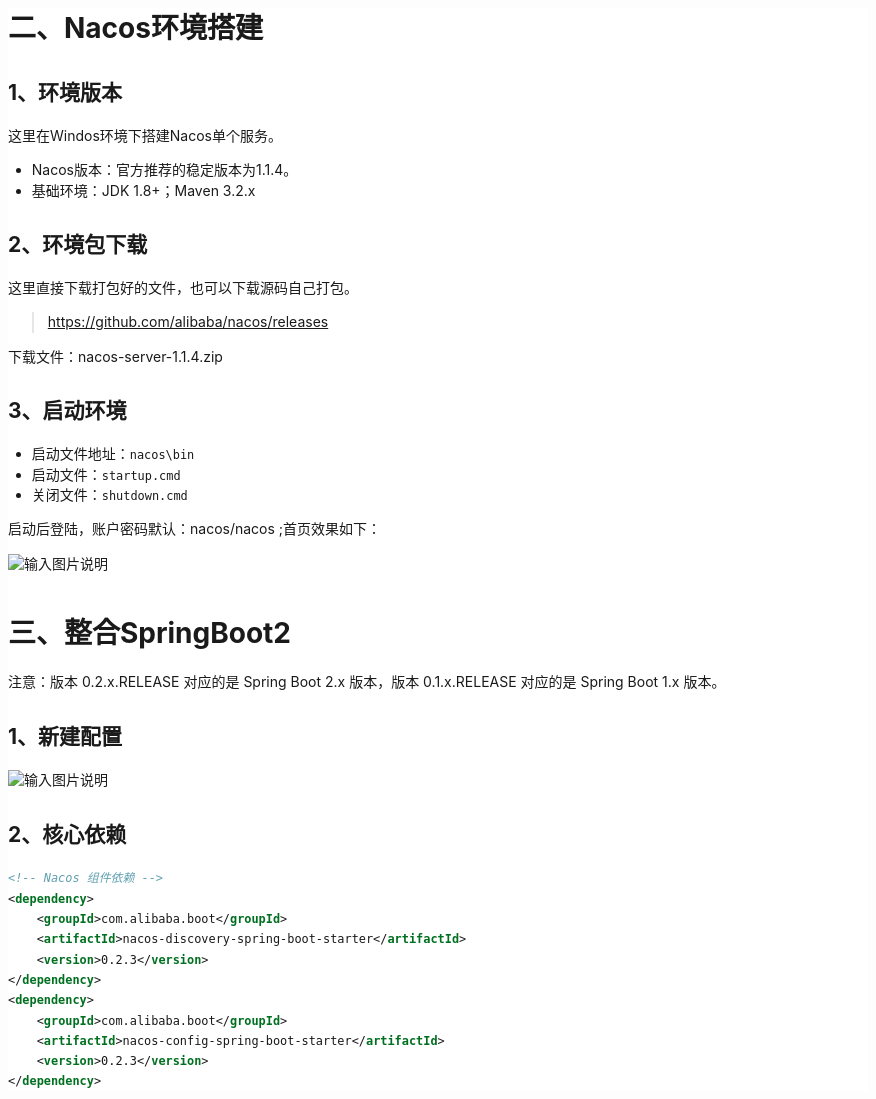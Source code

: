 # 二、Nacos环境搭建

## 1、环境版本

这里在Windos环境下搭建Nacos单个服务。

- Nacos版本：官方推荐的稳定版本为1.1.4。
- 基础环境：JDK 1.8+；Maven 3.2.x

## 2、环境包下载

这里直接下载打包好的文件，也可以下载源码自己打包。

> https://github.com/alibaba/nacos/releases

下载文件：nacos-server-1.1.4.zip

## 3、启动环境

- 启动文件地址：`nacos\bin`
- 启动文件：`startup.cmd`
- 关闭文件：`shutdown.cmd`

启动后登陆，账户密码默认：nacos/nacos ;首页效果如下：

![输入图片说明](https://images.gitee.com/uploads/images/2022/0130/151811_a8f7c784_5064118.png "17-1.png")

# 三、整合SpringBoot2

注意：版本 0.2.x.RELEASE 对应的是 Spring Boot 2.x 版本，版本 0.1.x.RELEASE 对应的是 Spring Boot 1.x 版本。

## 1、新建配置

![输入图片说明](https://images.gitee.com/uploads/images/2022/0130/151821_9488374f_5064118.png "17-2.png")

## 2、核心依赖

```xml
<!-- Nacos 组件依赖 -->
<dependency>
    <groupId>com.alibaba.boot</groupId>
    <artifactId>nacos-discovery-spring-boot-starter</artifactId>
    <version>0.2.3</version>
</dependency>
<dependency>
    <groupId>com.alibaba.boot</groupId>
    <artifactId>nacos-config-spring-boot-starter</artifactId>
    <version>0.2.3</version>
</dependency>
```
